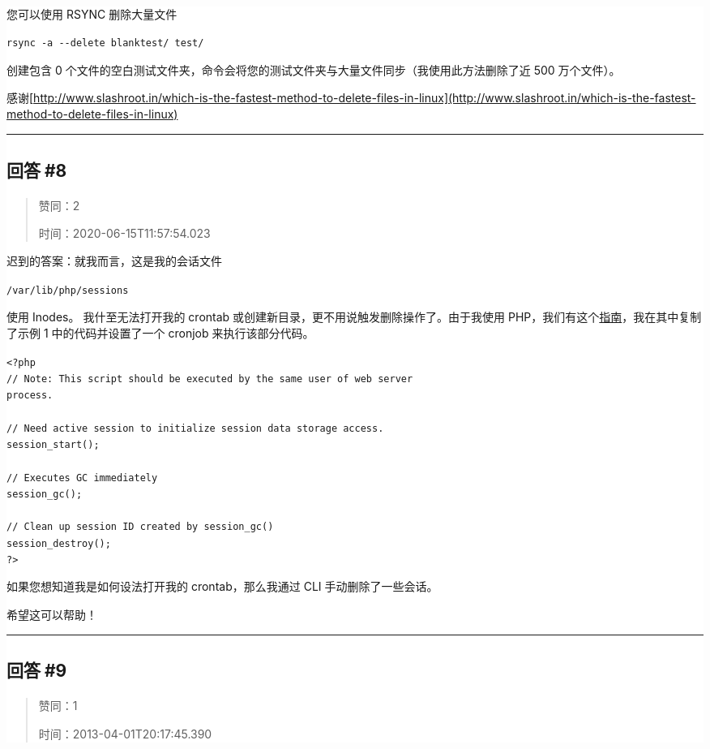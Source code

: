 您可以使用 RSYNC 删除大量文件

```
rsync -a --delete blanktest/ test/ 
```

创建包含 0 个文件的空白测试文件夹，命令会将您的测试文件夹与大量文件同步（我使用此方法删除了近 500 万个文件）。

感谢[http://www.slashroot.in/which-is-the-fastest-method-to-delete-files-in-linux](http://www.slashroot.in/which-is-the-fastest-method-to-delete-files-in-linux)

* * *

## 回答 #8

> 赞同：2
> 
> 时间：2020-06-15T11:57:54.023

迟到的答案：就我而言，这是我的会话文件

```
/var/lib/php/sessions 
```

使用 Inodes。
我什至无法打开我的 crontab 或创建新目录，更不用说触发删除操作了。由于我使用 PHP，我们有这个[指南](https://www.php.net/manual/en/function.session-gc.php)，我在其中复制了示例 1 中的代码并设置了一个 cronjob 来执行该部分代码。

```
<?php
// Note: This script should be executed by the same user of web server 
process.

// Need active session to initialize session data storage access.
session_start();

// Executes GC immediately
session_gc();

// Clean up session ID created by session_gc()
session_destroy();
?> 
```

如果您想知道我是如何设法打开我的 crontab，那么我通过 CLI 手动删除了一些会话。

希望这可以帮助！

* * *

## 回答 #9

> 赞同：1
> 
> 时间：2013-04-01T20:17:45.390

